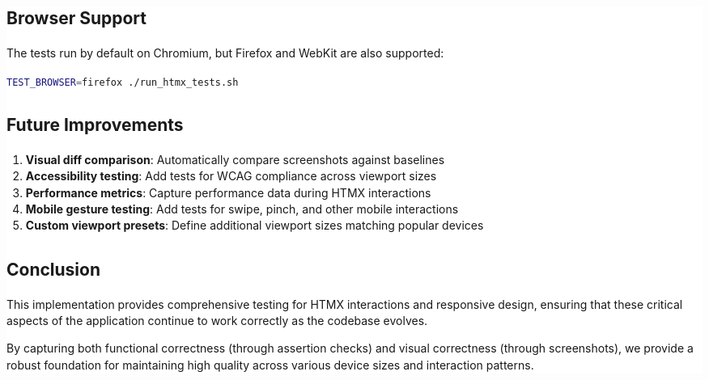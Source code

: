 ## Browser Support

The tests run by default on Chromium, but Firefox and WebKit are also supported:

```bash
TEST_BROWSER=firefox ./run_htmx_tests.sh
```

## Future Improvements

1. **Visual diff comparison**: Automatically compare screenshots against baselines
2. **Accessibility testing**: Add tests for WCAG compliance across viewport sizes
3. **Performance metrics**: Capture performance data during HTMX interactions
4. **Mobile gesture testing**: Add tests for swipe, pinch, and other mobile interactions
5. **Custom viewport presets**: Define additional viewport sizes matching popular devices

## Conclusion

This implementation provides comprehensive testing for HTMX interactions and responsive design, ensuring that these critical aspects of the application continue to work correctly as the codebase evolves.

By capturing both functional correctness (through assertion checks) and visual correctness (through screenshots), we provide a robust foundation for maintaining high quality across various device sizes and interaction patterns.